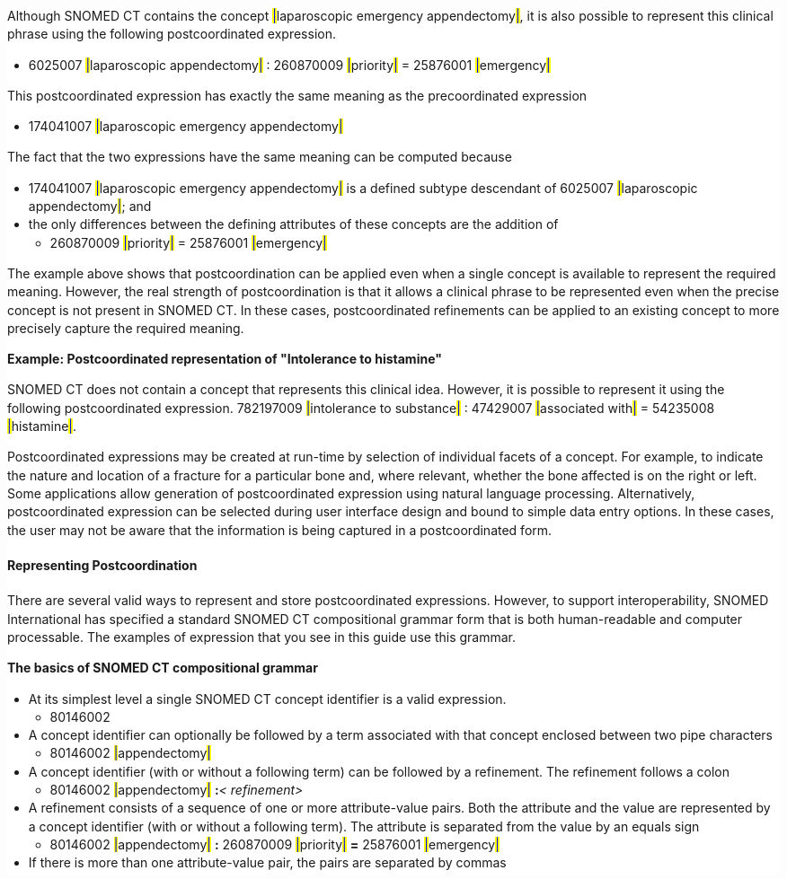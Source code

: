 Although SNOMED CT contains the concept <mark style="color:blue;">|</mark>laparoscopic emergency appendectomy<mark style="color:blue;">|</mark>, it is also possible to represent this clinical phrase using the following postcoordinated expression.

* 6025007 <mark style="color:blue;">|</mark>laparoscopic appendectomy<mark style="color:blue;">|</mark> : 260870009 <mark style="color:blue;">|</mark>priority<mark style="color:blue;">|</mark> = 25876001 <mark style="color:blue;">|</mark>emergency<mark style="color:blue;">|</mark>

This postcoordinated expression has exactly the same meaning as the precoordinated expression

* 174041007 <mark style="color:blue;">|</mark>laparoscopic emergency appendectomy<mark style="color:blue;">|</mark>

The fact that the two expressions have the same meaning can be computed because

* 174041007 <mark style="color:blue;">|</mark>laparoscopic emergency appendectomy<mark style="color:blue;">|</mark> is a defined subtype descendant of 6025007 <mark style="color:blue;">|</mark>laparoscopic appendectomy<mark style="color:blue;">|</mark>; and
* the only differences between the defining attributes of these concepts are the addition of
  * 260870009 <mark style="color:blue;">|</mark>priority<mark style="color:blue;">|</mark> = 25876001 <mark style="color:blue;">|</mark>emergency<mark style="color:blue;">|</mark>

The example above shows that postcoordination can be applied even when a single concept is available to represent the required meaning. However, the real strength of postcoordination is that it allows a clinical phrase to be represented even when the precise concept is not present in SNOMED CT. In these cases, postcoordinated refinements can be applied to an existing concept to more precisely capture the required meaning.

**Example: Postcoordinated representation of "Intolerance to histamine"**

SNOMED CT does not contain a concept that represents this clinical idea. However, it is possible to represent it using the following postcoordinated expression. 782197009 <mark style="color:blue;">|</mark>intolerance to substance<mark style="color:blue;">|</mark> : 47429007 <mark style="color:blue;">|</mark>associated with<mark style="color:blue;">|</mark> = 54235008 <mark style="color:blue;">|</mark>histamine<mark style="color:blue;">|</mark>.

Postcoordinated expressions may be created at run-time by selection of individual facets of a concept. For example, to indicate the nature and location of a fracture for a particular bone and, where relevant, whether the bone affected is on the right or left. Some applications allow generation of postcoordinated expression using natural language processing. Alternatively, postcoordinated expression can be selected during user interface design and bound to simple data entry options. In these cases, the user may not be aware that the information is being captured in a postcoordinated form.

#### Representing Postcoordination

There are several valid ways to represent and store postcoordinated expressions. However, to support interoperability, SNOMED International has specified a standard SNOMED CT compositional grammar form that is both human-readable and computer processable. The examples of expression that you see in this guide use this grammar.

**The basics of SNOMED CT compositional grammar**

* At its simplest level a single SNOMED CT concept identifier is a valid expression.
  * 80146002
* A concept identifier can optionally be followed by a term associated with that concept enclosed between two pipe characters
  * 80146002 <mark style="color:blue;">|</mark>appendectomy<mark style="color:blue;">|</mark>
* A concept identifier (with or without a following term) can be followed by a refinement. The refinement follows a colon
  * 80146002 <mark style="color:blue;">|</mark>appendectomy<mark style="color:blue;">|</mark> **:**_< refinement>_
* A refinement consists of a sequence of one or more attribute-value pairs. Both the attribute and the value are represented by a concept identifier (with or without a following term). The attribute is separated from the value by an equals sign
  * 80146002 <mark style="color:blue;">|</mark>appendectomy<mark style="color:blue;">|</mark> **:** 260870009 <mark style="color:blue;">|</mark>priority<mark style="color:blue;">|</mark> **=** 25876001 <mark style="color:blue;">|</mark>emergency<mark style="color:blue;">|</mark>
* If there is more than one attribute-value pair, the pairs are separated by commas